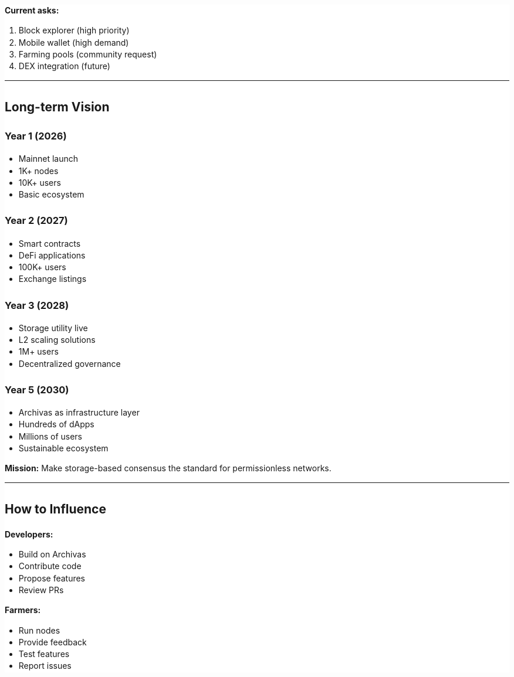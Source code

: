 **Current asks:**
1. Block explorer (high priority)
2. Mobile wallet (high demand)
3. Farming pools (community request)
4. DEX integration (future)

---

## Long-term Vision

### Year 1 (2026)
- Mainnet launch
- 1K+ nodes
- 10K+ users
- Basic ecosystem

### Year 2 (2027)
- Smart contracts
- DeFi applications
- 100K+ users
- Exchange listings

### Year 3 (2028)
- Storage utility live
- L2 scaling solutions
- 1M+ users
- Decentralized governance

### Year 5 (2030)
- Archivas as infrastructure layer
- Hundreds of dApps
- Millions of users
- Sustainable ecosystem

**Mission:** Make storage-based consensus the standard for permissionless networks.

---

## How to Influence

**Developers:**
- Build on Archivas
- Contribute code
- Propose features
- Review PRs

**Farmers:**
- Run nodes
- Provide feedback
- Test features
- Report issues
